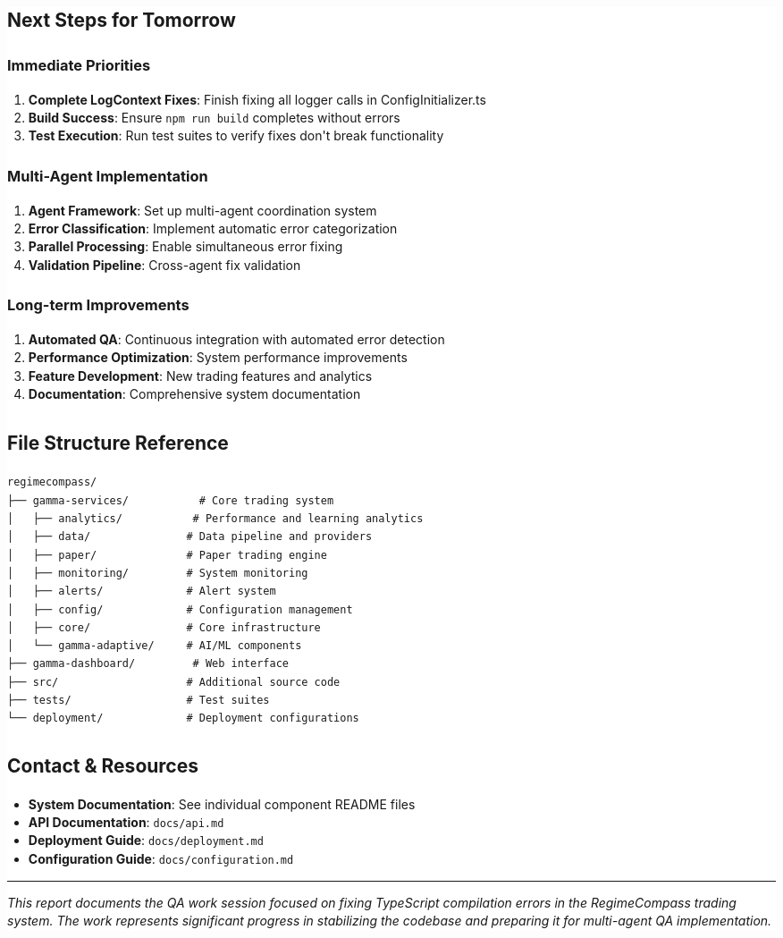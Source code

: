 ## Next Steps for Tomorrow

### Immediate Priorities
1. **Complete LogContext Fixes**: Finish fixing all logger calls in ConfigInitializer.ts
2. **Build Success**: Ensure `npm run build` completes without errors
3. **Test Execution**: Run test suites to verify fixes don't break functionality

### Multi-Agent Implementation
1. **Agent Framework**: Set up multi-agent coordination system
2. **Error Classification**: Implement automatic error categorization
3. **Parallel Processing**: Enable simultaneous error fixing
4. **Validation Pipeline**: Cross-agent fix validation

### Long-term Improvements
1. **Automated QA**: Continuous integration with automated error detection
2. **Performance Optimization**: System performance improvements
3. **Feature Development**: New trading features and analytics
4. **Documentation**: Comprehensive system documentation

## File Structure Reference

```
regimecompass/
├── gamma-services/           # Core trading system
│   ├── analytics/           # Performance and learning analytics
│   ├── data/               # Data pipeline and providers
│   ├── paper/              # Paper trading engine
│   ├── monitoring/         # System monitoring
│   ├── alerts/             # Alert system
│   ├── config/             # Configuration management
│   ├── core/               # Core infrastructure
│   └── gamma-adaptive/     # AI/ML components
├── gamma-dashboard/         # Web interface
├── src/                    # Additional source code
├── tests/                  # Test suites
└── deployment/             # Deployment configurations
```

## Contact & Resources

- **System Documentation**: See individual component README files
- **API Documentation**: `docs/api.md`
- **Deployment Guide**: `docs/deployment.md`
- **Configuration Guide**: `docs/configuration.md`

---

*This report documents the QA work session focused on fixing TypeScript compilation errors in the RegimeCompass trading system. The work represents significant progress in stabilizing the codebase and preparing it for multi-agent QA implementation.*


